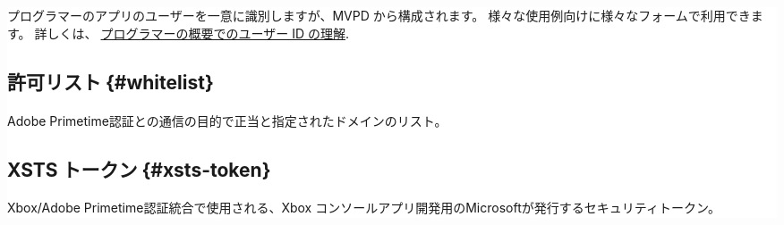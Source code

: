 プログラマーのアプリのユーザーを一意に識別しますが、MVPD から構成されます。 様々な使用例向けに様々なフォームで利用できます。 詳しくは、 [プログラマーの概要でのユーザー ID の理解](/help/authentication/programmer-overview.md#user-ids).

## 許可リスト {#whitelist}

Adobe Primetime認証との通信の目的で正当と指定されたドメインのリスト。

## XSTS トークン {#xsts-token}

Xbox/Adobe Primetime認証統合で使用される、Xbox コンソールアプリ開発用のMicrosoftが発行するセキュリティトークン。
